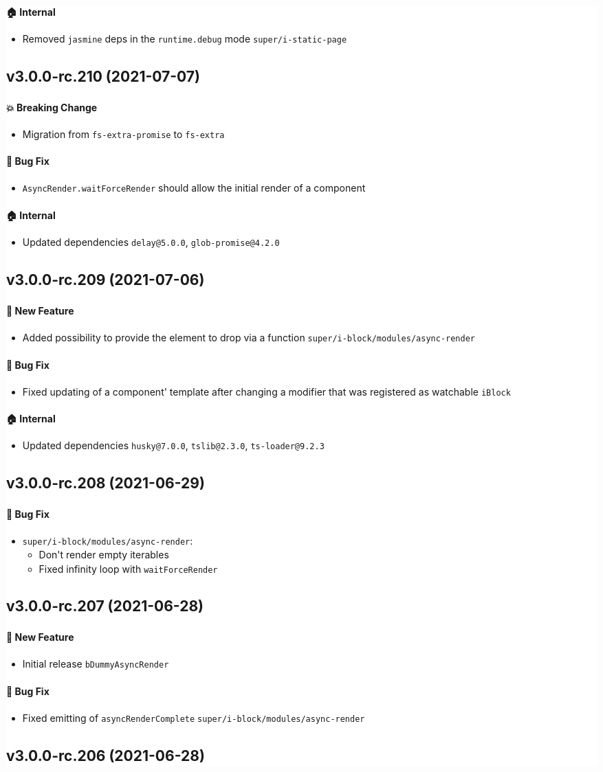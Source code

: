 #### :house: Internal

* Removed `jasmine` deps in the `runtime.debug` mode `super/i-static-page`

## v3.0.0-rc.210 (2021-07-07)

#### :boom: Breaking Change

* Migration from `fs-extra-promise` to `fs-extra`

#### :bug: Bug Fix

* `AsyncRender.waitForceRender` should allow the initial render of a component

#### :house: Internal

* Updated dependencies `delay@5.0.0`, `glob-promise@4.2.0`

## v3.0.0-rc.209 (2021-07-06)

#### :rocket: New Feature

* Added possibility to provide the element to drop via a function `super/i-block/modules/async-render`

#### :bug: Bug Fix

* Fixed updating of a component' template after changing a modifier that was registered as watchable `iBlock`

#### :house: Internal

* Updated dependencies `husky@7.0.0`, `tslib@2.3.0`, `ts-loader@9.2.3`

## v3.0.0-rc.208 (2021-06-29)

#### :bug: Bug Fix

* `super/i-block/modules/async-render`:
  * Don't render empty iterables
  * Fixed infinity loop with `waitForceRender`

## v3.0.0-rc.207 (2021-06-28)

#### :rocket: New Feature

* Initial release `bDummyAsyncRender`

#### :bug: Bug Fix

* Fixed emitting of `asyncRenderComplete` `super/i-block/modules/async-render`

## v3.0.0-rc.206 (2021-06-28)

